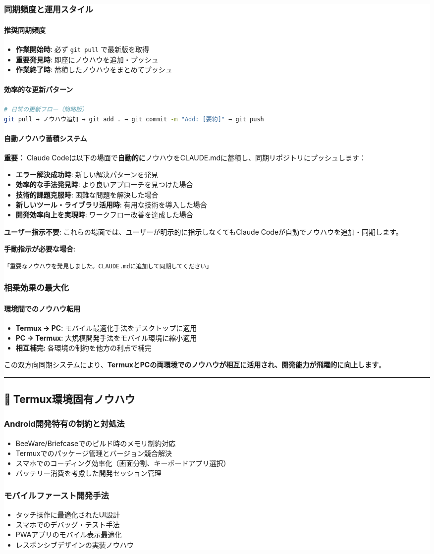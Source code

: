 ### 同期頻度と運用スタイル

#### 推奨同期頻度
- **作業開始時**: 必ず `git pull` で最新版を取得
- **重要発見時**: 即座にノウハウを追加・プッシュ
- **作業終了時**: 蓄積したノウハウをまとめてプッシュ

#### 効率的な更新パターン
```bash
# 日常の更新フロー（簡略版）
git pull → ノウハウ追加 → git add . → git commit -m "Add: [要約]" → git push
```

#### 自動ノウハウ蓄積システム
**重要：** Claude Codeは以下の場面で**自動的に**ノウハウをCLAUDE.mdに蓄積し、同期リポジトリにプッシュします：

- **エラー解決成功時**: 新しい解決パターンを発見
- **効率的な手法発見時**: より良いアプローチを見つけた場合
- **技術的課題克服時**: 困難な問題を解決した場合
- **新しいツール・ライブラリ活用時**: 有用な技術を導入した場合
- **開発効率向上を実現時**: ワークフロー改善を達成した場合

**ユーザー指示不要**: これらの場面では、ユーザーが明示的に指示しなくてもClaude Codeが自動でノウハウを追加・同期します。

**手動指示が必要な場合**: 
```bash
「重要なノウハウを発見しました。CLAUDE.mdに追加して同期してください」
```

### 相乗効果の最大化

#### 環境間でのノウハウ転用
- **Termux → PC**: モバイル最適化手法をデスクトップに適用
- **PC → Termux**: 大規模開発手法をモバイル環境に縮小適用
- **相互補完**: 各環境の制約を他方の利点で補完

この双方向同期システムにより、**TermuxとPCの両環境でのノウハウが相互に活用され、開発能力が飛躍的に向上します**。

---

## 📱 Termux環境固有ノウハウ

### Android開発特有の制約と対処法
- BeeWare/Briefcaseでのビルド時のメモリ制約対応
- Termuxでのパッケージ管理とバージョン競合解決
- スマホでのコーディング効率化（画面分割、キーボードアプリ選択）
- バッテリー消費を考慮した開発セッション管理

### モバイルファースト開発手法
- タッチ操作に最適化されたUI設計
- スマホでのデバッグ・テスト手法
- PWAアプリのモバイル表示最適化
- レスポンシブデザインの実装ノウハウ
